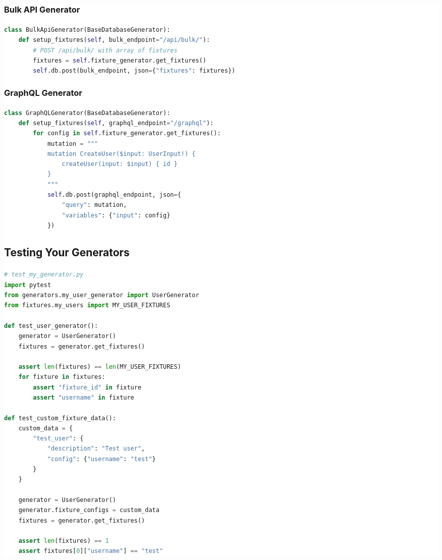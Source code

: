 ### Bulk API Generator

```python
class BulkApiGenerator(BaseDatabaseGenerator):
    def setup_fixtures(self, bulk_endpoint="/api/bulk/"):
        # POST /api/bulk/ with array of fixtures
        fixtures = self.fixture_generator.get_fixtures()
        self.db.post(bulk_endpoint, json={"fixtures": fixtures})
```

### GraphQL Generator

```python
class GraphQLGenerator(BaseDatabaseGenerator):
    def setup_fixtures(self, graphql_endpoint="/graphql"):
        for config in self.fixture_generator.get_fixtures():
            mutation = """
            mutation CreateUser($input: UserInput!) {
                createUser(input: $input) { id }
            }
            """
            self.db.post(graphql_endpoint, json={
                "query": mutation,
                "variables": {"input": config}
            })
```

## Testing Your Generators

```python
# test_my_generator.py
import pytest
from generators.my_user_generator import UserGenerator
from fixtures.my_users import MY_USER_FIXTURES

def test_user_generator():
    generator = UserGenerator()
    fixtures = generator.get_fixtures()

    assert len(fixtures) == len(MY_USER_FIXTURES)
    for fixture in fixtures:
        assert "fixture_id" in fixture
        assert "username" in fixture

def test_custom_fixture_data():
    custom_data = {
        "test_user": {
            "description": "Test user",
            "config": {"username": "test"}
        }
    }

    generator = UserGenerator()
    generator.fixture_configs = custom_data
    fixtures = generator.get_fixtures()

    assert len(fixtures) == 1
    assert fixtures[0]["username"] == "test"
```
